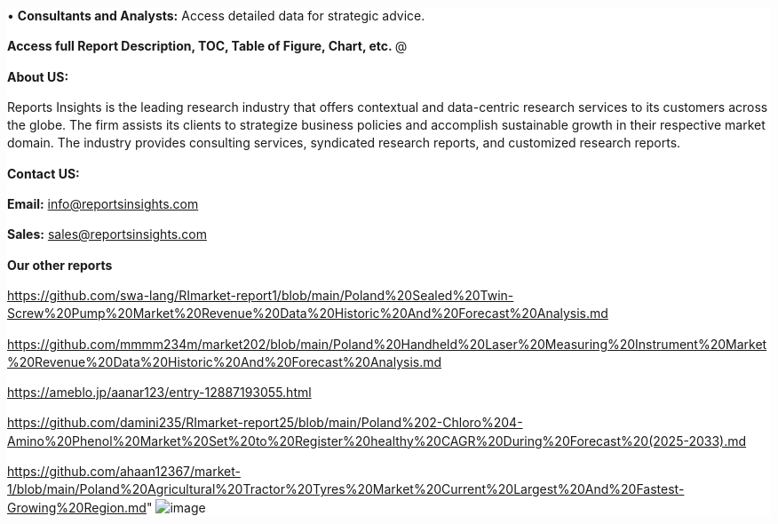 • <strong>Consultants and Analysts:</strong> Access detailed data for strategic advice.
</ul>
<strong>Access full Report Description, TOC, Table of Figure, Chart, etc. </strong>@  <a href= style=color:#0000ff;></a></font>

<strong><strong>About US</strong>:</strong>

Reports Insights is the leading research industry that offers contextual and data-centric research services to its customers across the globe. The firm assists its clients to strategize business policies and accomplish sustainable growth in their respective market domain. The industry provides consulting services, syndicated research reports, and customized research reports.

<strong>Contact US:</strong>

<p class=""""><b>Email:</b> <a href=mailto:info@reportsinsights.com>info@reportsinsights.com</a></p>
<p class=""""><b>Sales:</b> <a href=mailto:sales@reportsinsights.com>sales@reportsinsights.com</a></p>

<strong>Our other reports</strong>

<a href=https://github.com/swa-lang/RImarket-report1/blob/main/Poland%20Sealed%20Twin-Screw%20Pump%20Market%20Revenue%20Data%20Historic%20And%20Forecast%20Analysis.md>https://github.com/swa-lang/RImarket-report1/blob/main/Poland%20Sealed%20Twin-Screw%20Pump%20Market%20Revenue%20Data%20Historic%20And%20Forecast%20Analysis.md</a>

<a href=https://github.com/mmmm234m/market202/blob/main/Poland%20Handheld%20Laser%20Measuring%20Instrument%20Market%20Revenue%20Data%20Historic%20And%20Forecast%20Analysis.md>https://github.com/mmmm234m/market202/blob/main/Poland%20Handheld%20Laser%20Measuring%20Instrument%20Market%20Revenue%20Data%20Historic%20And%20Forecast%20Analysis.md</a>

<a href=https://ameblo.jp/aanar123/entry-12887193055.html>https://ameblo.jp/aanar123/entry-12887193055.html</a>

<a href=https://github.com/damini235/RImarket-report25/blob/main/Poland%202-Chloro%204-Amino%20Phenol%20Market%20Set%20to%20Register%20healthy%20CAGR%20During%20Forecast%20(2025-2033).md>https://github.com/damini235/RImarket-report25/blob/main/Poland%202-Chloro%204-Amino%20Phenol%20Market%20Set%20to%20Register%20healthy%20CAGR%20During%20Forecast%20(2025-2033).md</a>

<a href=https://github.com/ahaan12367/market-1/blob/main/Poland%20Agricultural%20Tractor%20Tyres%20Market%20Current%20Largest%20And%20Fastest-Growing%20Region.md>https://github.com/ahaan12367/market-1/blob/main/Poland%20Agricultural%20Tractor%20Tyres%20Market%20Current%20Largest%20And%20Fastest-Growing%20Region.md</a>"
![image](https://github.com/user-attachments/assets/b0587f9e-81f0-42be-b66d-c595d1222ab8)
